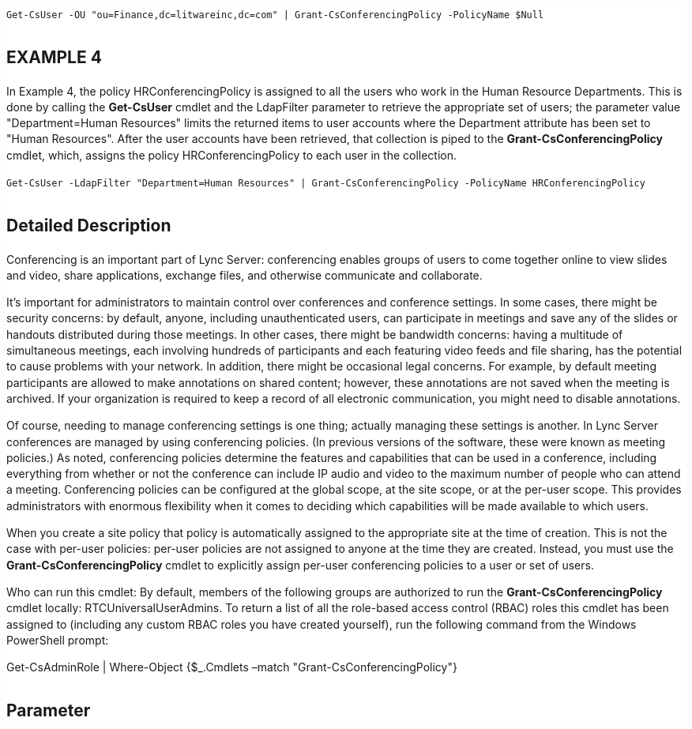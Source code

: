    Get-CsUser -OU "ou=Finance,dc=litwareinc,dc=com" | Grant-CsConferencingPolicy -PolicyName $Null

## EXAMPLE 4

In Example 4, the policy HRConferencingPolicy is assigned to all the users who work in the Human Resource Departments. This is done by calling the **Get-CsUser** cmdlet and the LdapFilter parameter to retrieve the appropriate set of users; the parameter value "Department=Human Resources" limits the returned items to user accounts where the Department attribute has been set to "Human Resources". After the user accounts have been retrieved, that collection is piped to the **Grant-CsConferencingPolicy** cmdlet, which, assigns the policy HRConferencingPolicy to each user in the collection.

    Get-CsUser -LdapFilter "Department=Human Resources" | Grant-CsConferencingPolicy -PolicyName HRConferencingPolicy

## Detailed Description

Conferencing is an important part of Lync Server: conferencing enables groups of users to come together online to view slides and video, share applications, exchange files, and otherwise communicate and collaborate.

It’s important for administrators to maintain control over conferences and conference settings. In some cases, there might be security concerns: by default, anyone, including unauthenticated users, can participate in meetings and save any of the slides or handouts distributed during those meetings. In other cases, there might be bandwidth concerns: having a multitude of simultaneous meetings, each involving hundreds of participants and each featuring video feeds and file sharing, has the potential to cause problems with your network. In addition, there might be occasional legal concerns. For example, by default meeting participants are allowed to make annotations on shared content; however, these annotations are not saved when the meeting is archived. If your organization is required to keep a record of all electronic communication, you might need to disable annotations.

Of course, needing to manage conferencing settings is one thing; actually managing these settings is another. In Lync Server conferences are managed by using conferencing policies. (In previous versions of the software, these were known as meeting policies.) As noted, conferencing policies determine the features and capabilities that can be used in a conference, including everything from whether or not the conference can include IP audio and video to the maximum number of people who can attend a meeting. Conferencing policies can be configured at the global scope, at the site scope, or at the per-user scope. This provides administrators with enormous flexibility when it comes to deciding which capabilities will be made available to which users.

When you create a site policy that policy is automatically assigned to the appropriate site at the time of creation. This is not the case with per-user policies: per-user policies are not assigned to anyone at the time they are created. Instead, you must use the **Grant-CsConferencingPolicy** cmdlet to explicitly assign per-user conferencing policies to a user or set of users.

Who can run this cmdlet: By default, members of the following groups are authorized to run the **Grant-CsConferencingPolicy** cmdlet locally: RTCUniversalUserAdmins. To return a list of all the role-based access control (RBAC) roles this cmdlet has been assigned to (including any custom RBAC roles you have created yourself), run the following command from the Windows PowerShell prompt:

Get-CsAdminRole | Where-Object {$\_.Cmdlets –match "Grant-CsConferencingPolicy"}

## Parameter
